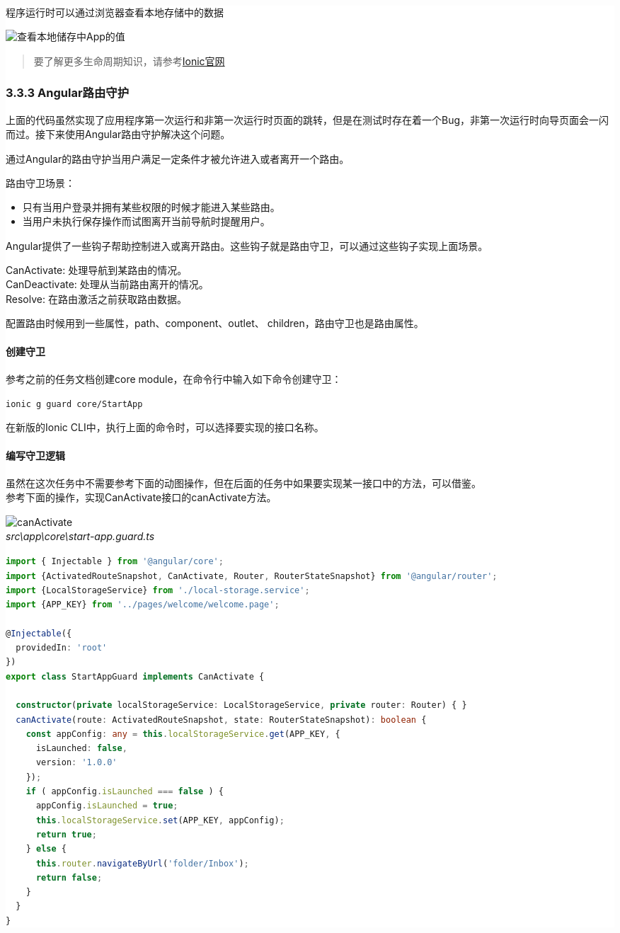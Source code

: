 程序运行时可以通过浏览器查看本地存储中的数据

![查看本地储存中App的值](https://note.youdao.com/yws/public/resource/5cb5d344007add789dde087c3fac8c5c/xmlnote/14C80708219F4D21A560FACB3AE574F6/2243)

>要了解更多生命周期知识，请参考[Ionic官网](https://ionicframework.com/docs/angular/lifecycle)

### 3.3.3 Angular路由守护

上面的代码虽然实现了应用程序第一次运行和非第一次运行时页面的跳转，但是在测试时存在着一个Bug，非第一次运行时向导页面会一闪而过。接下来使用Angular路由守护解决这个问题。

通过Angular的路由守护当用户满足一定条件才被允许进入或者离开一个路由。

路由守卫场景：

- 只有当用户登录并拥有某些权限的时候才能进入某些路由。
- 当用户未执行保存操作而试图离开当前导航时提醒用户。

Angular提供了一些钩子帮助控制进入或离开路由。这些钩子就是路由守卫，可以通过这些钩子实现上面场景。

CanActivate: 处理导航到某路由的情况。  
CanDeactivate: 处理从当前路由离开的情况。  
Resolve: 在路由激活之前获取路由数据。

配置路由时候用到一些属性，path、component、outlet、 children，路由守卫也是路由属性。

#### 创建守卫

参考之前的任务文档创建core module，在命令行中输入如下命令创建守卫：

```bash
ionic g guard core/StartApp
```

在新版的Ionic CLI中，执行上面的命令时，可以选择要实现的接口名称。

#### 编写守卫逻辑

虽然在这次任务中不需要参考下面的动图操作，但在后面的任务中如果要实现某一接口中的方法，可以借鉴。  
参考下面的操作，实现CanActivate接口的canActivate方法。

![canActivate](https://note.youdao.com/yws/public/resource/5cb5d344007add789dde087c3fac8c5c/xmlnote/F9F070925BAE4D89B6A0E59DFF1C1D60/10222)  
*src\app\core\start-app.guard.ts*

```ts
import { Injectable } from '@angular/core';
import {ActivatedRouteSnapshot, CanActivate, Router, RouterStateSnapshot} from '@angular/router';
import {LocalStorageService} from './local-storage.service';
import {APP_KEY} from '../pages/welcome/welcome.page';

@Injectable({
  providedIn: 'root'
})
export class StartAppGuard implements CanActivate {

  constructor(private localStorageService: LocalStorageService, private router: Router) { }
  canActivate(route: ActivatedRouteSnapshot, state: RouterStateSnapshot): boolean {
    const appConfig: any = this.localStorageService.get(APP_KEY, {
      isLaunched: false,
      version: '1.0.0'
    });
    if ( appConfig.isLaunched === false ) {
      appConfig.isLaunched = true;
      this.localStorageService.set(APP_KEY, appConfig);
      return true;
    } else {
      this.router.navigateByUrl('folder/Inbox');
      return false;
    }
  }
}
```